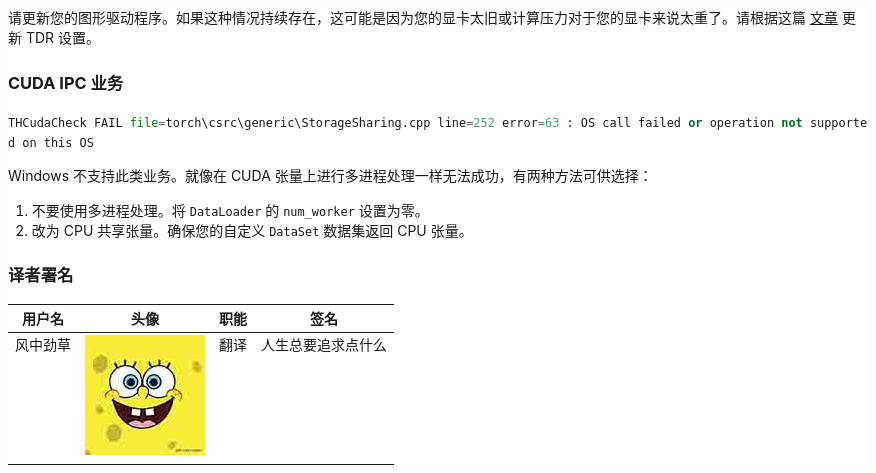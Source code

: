 请更新您的图形驱动程序。如果这种情况持续存在，这可能是因为您的显卡太旧或计算压力对于您的显卡来说太重了。请根据这篇 [文章](https://www.pugetsystems.com/labs/hpc/Working-around-TDR-in-Windows-for-a-better-GPU-computing-experience-777/) 更新 TDR 设置。

### CUDA IPC 业务

```py
THCudaCheck FAIL file=torch\csrc\generic\StorageSharing.cpp line=252 error=63 : OS call failed or operation not supported on this OS
```

Windows 不支持此类业务。就像在 CUDA 张量上进行多进程处理一样无法成功，有两种方法可供选择：

1.  不要使用多进程处理。将 `DataLoader` 的 `num_worker` 设置为零。
2.  改为 CPU 共享张量。确保您的自定义 `DataSet` 数据集返回 CPU 张量。

### 译者署名

| 用户名 | 头像 | 职能 | 签名 |
| --- | --- | --- | --- |
| 风中劲草 | ![](img/2018033000352689884.jpeg) | 翻译 | 人生总要追求点什么 |

